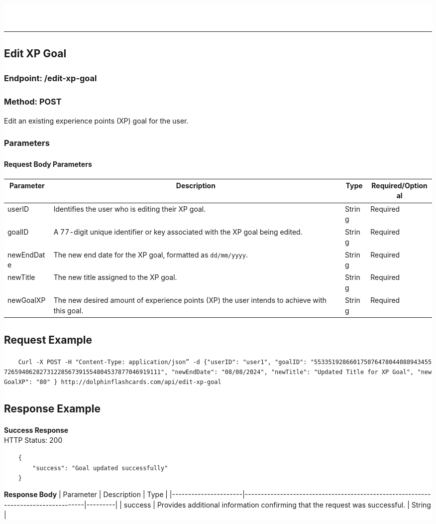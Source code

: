 <br></br>
**********************************

## Edit XP Goal
### **Endpoint:** /edit-xp-goal
### **Method:** POST
Edit an existing experience points (XP) goal for the user. 

### Parameters

#### **Request Body Parameters**

| Parameter    | Description                                                                               | Type    | Required/Optional |
|--------------|-------------------------------------------------------------------------------------------|---------|-------------------|
| userID       | Identifies the user who is editing their XP goal.                                         | String  | Required          |
| goalID       | A 77-digit unique identifier or key associated with the XP goal being edited.           | String  | Required          |
| newEndDate   | The new end date for the XP goal, formatted as `dd/mm/yyyy`.                              | String  | Required          |
| newTitle     | The new title assigned to the XP goal.                                                     | String  | Required          |
| newGoalXP    | The new desired amount of experience points (XP) the user intends to achieve with this goal.| String  | Required        |




## Request Example

```
    Curl -X POST -H "Content-Type: application/json” -d {"userID": "user1", "goalID": "55335192866017507647804408894345572659406282731228567391554804537877046919111", "newEndDate": "08/08/2024", "newTitle": "Updated Title for XP Goal", "newGoalXP": "80" } http://dolphinflashcards.com/api/edit-xp-goal

```


## Response Example

**Success Response**<br>
HTTP Status: 200 
```
    {
        "success": "Goal updated successfully"
    }

```

**Response Body**
| Parameter            | Description                                                                       | Type    | 
|----------------------|-----------------------------------------------------------------------------------|---------|
| success              | Provides additional information confirming that the request was successful.       | String  | 
